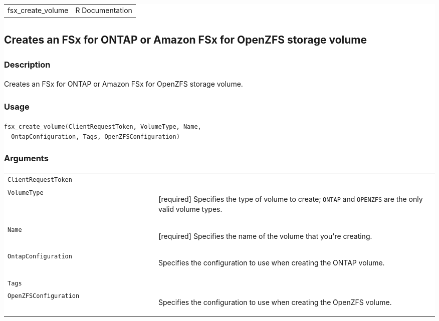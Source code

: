 <table style="width: 100%;">
<tbody>
<tr class="odd">
<td>fsx_create_volume</td>
<td style="text-align: right;">R Documentation</td>
</tr>
</tbody>
</table>

## Creates an FSx for ONTAP or Amazon FSx for OpenZFS storage volume

### Description

Creates an FSx for ONTAP or Amazon FSx for OpenZFS storage volume.

### Usage

    fsx_create_volume(ClientRequestToken, VolumeType, Name,
      OntapConfiguration, Tags, OpenZFSConfiguration)

### Arguments

<table>
<colgroup>
<col style="width: 35%" />
<col style="width: 65%" />
</colgroup>
<tbody>
<tr class="odd">
<td><code
id="fsx_create_volume_:_ClientRequestToken">ClientRequestToken</code></td>
<td></td>
</tr>
<tr class="even">
<td><code id="fsx_create_volume_:_VolumeType">VolumeType</code></td>
<td><p>[required] Specifies the type of volume to create;
<code>ONTAP</code> and <code>OPENZFS</code> are the only valid volume
types.</p></td>
</tr>
<tr class="odd">
<td><code id="fsx_create_volume_:_Name">Name</code></td>
<td><p>[required] Specifies the name of the volume that you're
creating.</p></td>
</tr>
<tr class="even">
<td><code
id="fsx_create_volume_:_OntapConfiguration">OntapConfiguration</code></td>
<td><p>Specifies the configuration to use when creating the ONTAP
volume.</p></td>
</tr>
<tr class="odd">
<td><code id="fsx_create_volume_:_Tags">Tags</code></td>
<td></td>
</tr>
<tr class="even">
<td><code
id="fsx_create_volume_:_OpenZFSConfiguration">OpenZFSConfiguration</code></td>
<td><p>Specifies the configuration to use when creating the OpenZFS
volume.</p></td>
</tr>
</tbody>
</table>
